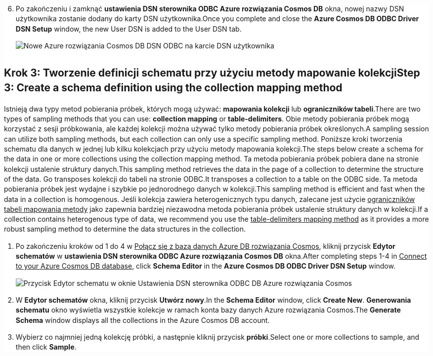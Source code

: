 6. <span data-ttu-id="2df05-159">Po zakończeniu i zamknąć **ustawienia DSN sterownika ODBC Azure rozwiązania Cosmos DB** okna, nowej nazwy DSN użytkownika zostanie dodany do karty DSN użytkownika.</span><span class="sxs-lookup"><span data-stu-id="2df05-159">Once you complete and close the **Azure Cosmos DB ODBC Driver DSN Setup** window, the new User DSN is added to the User DSN tab.</span></span>

    ![Nowe Azure rozwiązania Cosmos DB DSN ODBC na karcie DSN użytkownika](./media/odbc-driver/odbc-driver-user-dsn.png)

## <span data-ttu-id="2df05-161"><a id="#collection-mapping"></a>Krok 3: Tworzenie definicji schematu przy użyciu metody mapowanie kolekcji</span><span class="sxs-lookup"><span data-stu-id="2df05-161"><a id="#collection-mapping"></a>Step 3: Create a schema definition using the collection mapping method</span></span>

<span data-ttu-id="2df05-162">Istnieją dwa typy metod pobierania próbek, których mogą używać: **mapowania kolekcji** lub **ograniczników tabeli**.</span><span class="sxs-lookup"><span data-stu-id="2df05-162">There are two types of sampling methods that you can use: **collection mapping** or **table-delimiters**.</span></span> <span data-ttu-id="2df05-163">Obie metody pobierania próbek mogą korzystać z sesji próbkowania, ale każdej kolekcji można używać tylko metody pobierania próbek określonych.</span><span class="sxs-lookup"><span data-stu-id="2df05-163">A sampling session can utilize both sampling methods, but each collection can only use a specific sampling method.</span></span> <span data-ttu-id="2df05-164">Poniższe kroki tworzenia schematu dla danych w jednej lub kilku kolekcjach przy użyciu metody mapowania kolekcji.</span><span class="sxs-lookup"><span data-stu-id="2df05-164">The steps below create a schema for the data in one or more collections using the collection mapping method.</span></span> <span data-ttu-id="2df05-165">Ta metoda pobierania próbek pobiera dane na stronie kolekcji ustalenie struktury danych.</span><span class="sxs-lookup"><span data-stu-id="2df05-165">This sampling method retrieves the data in the page of a collection to determine the structure of the data.</span></span> <span data-ttu-id="2df05-166">Go transposes kolekcji do tabeli na stronie ODBC.</span><span class="sxs-lookup"><span data-stu-id="2df05-166">It transposes a collection to a table on the ODBC side.</span></span> <span data-ttu-id="2df05-167">Ta metoda pobierania próbek jest wydajne i szybkie po jednorodnego danych w kolekcji.</span><span class="sxs-lookup"><span data-stu-id="2df05-167">This sampling method is efficient and fast when the data in a collection is homogenous.</span></span> <span data-ttu-id="2df05-168">Jeśli kolekcja zawiera heterogenicznych typu danych, zalecane jest użycie [ograniczników tabeli mapowania metody](#table-mapping) jako zapewnia bardziej niezawodna metoda pobierania próbek ustalenie struktury danych w kolekcji.</span><span class="sxs-lookup"><span data-stu-id="2df05-168">If a collection contains heterogenous type of data, we recommend you use the [table-delimiters mapping method](#table-mapping) as it provides a more robust sampling method to determine the data structures in the collection.</span></span> 

1. <span data-ttu-id="2df05-169">Po zakończeniu kroków od 1 do 4 w [Połącz się z bazą danych Azure DB rozwiązania Cosmos](#connect), kliknij przycisk **Edytor schematów** w **ustawienia DSN sterownika ODBC Azure rozwiązania Cosmos DB** okna.</span><span class="sxs-lookup"><span data-stu-id="2df05-169">After completing steps 1-4 in [Connect to your Azure Cosmos DB database](#connect), click **Schema Editor** in the **Azure Cosmos DB ODBC Driver DSN Setup** window.</span></span>

    ![Przycisk Edytor schematu w oknie Ustawienia DSN sterownika ODBC DB Azure rozwiązania Cosmos](./media/odbc-driver/odbc-driver-schema-editor.png)
2. <span data-ttu-id="2df05-171">W **Edytor schematów** okna, kliknij przycisk **Utwórz nowy**.</span><span class="sxs-lookup"><span data-stu-id="2df05-171">In the **Schema Editor** window, click **Create New**.</span></span>
    <span data-ttu-id="2df05-172">**Generowania schematu** okno wyświetla wszystkie kolekcje w ramach konta bazy danych Azure rozwiązania Cosmos.</span><span class="sxs-lookup"><span data-stu-id="2df05-172">The **Generate Schema** window displays all the collections in the Azure Cosmos DB account.</span></span> 
3. <span data-ttu-id="2df05-173">Wybierz co najmniej jedną kolekcję próbki, a następnie kliknij przycisk **próbki**.</span><span class="sxs-lookup"><span data-stu-id="2df05-173">Select one or more collections to sample, and then click **Sample**.</span></span> 